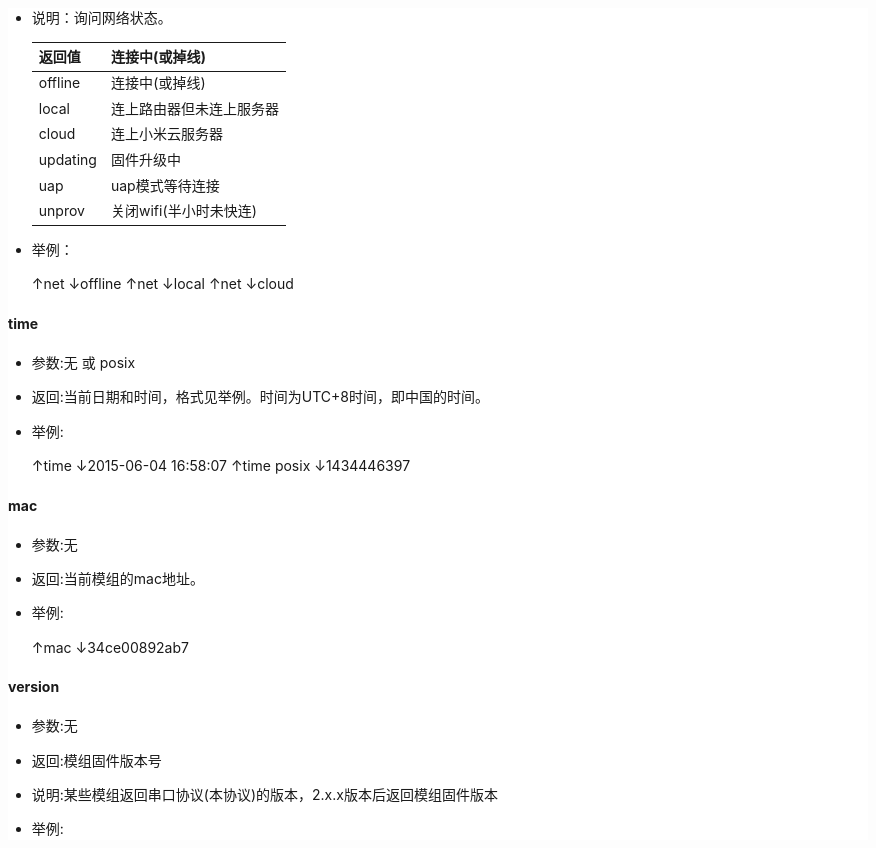 - 说明：询问网络状态。

  | 返回值   | 连接中(或掉线)           |
  | -------- | ------------------------ |
  | offline  | 连接中(或掉线)           |
  | local    | 连上路由器但未连上服务器 |
  | cloud    | 连上小米云服务器         |
  | updating | 固件升级中               |
  | uap      | uap模式等待连接          |
  | unprov   | 关闭wifi(半小时未快连)   |

- 举例：

  ↑net 
  ↓offline 
  ↑net 
  ↓local 
  ↑net 
  ↓cloud

#### time

- 参数:无 或 posix 

- 返回:当前日期和时间，格式见举例。时间为UTC+8时间，即中国的时间。

- 举例:

  ↑time
  ↓2015-06-04 16:58:07 
  ↑time posix 
  ↓1434446397

#### mac

- 参数:无 

- 返回:当前模组的mac地址。

- 举例:

  ↑mac 
  ↓34ce00892ab7

#### version

- 参数:无

- 返回:模组固件版本号 

- 说明:某些模组返回串口协议(本协议)的版本，2.x.x版本后返回模组固件版本

- 举例:
